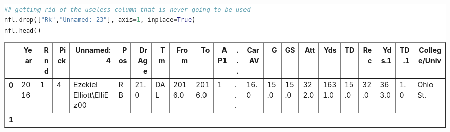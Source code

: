 


```python
## getting rid of the useless column that is never going to be used
nfl.drop(["Rk","Unnamed: 23"], axis=1, inplace=True)
nfl.head()
```




<div>
<table border="1" class="dataframe">
  <thead>
    <tr style="text-align: right;">
      <th></th>
      <th>Year</th>
      <th>Rnd</th>
      <th>Pick</th>
      <th>Unnamed: 4</th>
      <th>Pos</th>
      <th>DrAge</th>
      <th>Tm</th>
      <th>From</th>
      <th>To</th>
      <th>AP1</th>
      <th>...</th>
      <th>CarAV</th>
      <th>G</th>
      <th>GS</th>
      <th>Att</th>
      <th>Yds</th>
      <th>TD</th>
      <th>Rec</th>
      <th>Yds.1</th>
      <th>TD.1</th>
      <th>College/Univ</th>
    </tr>
  </thead>
  <tbody>
    <tr>
      <th>0</th>
      <td>2016</td>
      <td>1</td>
      <td>4</td>
      <td>Ezekiel Elliott\ElliEz00</td>
      <td>RB</td>
      <td>21.0</td>
      <td>DAL</td>
      <td>2016.0</td>
      <td>2016.0</td>
      <td>1</td>
      <td>...</td>
      <td>16.0</td>
      <td>15.0</td>
      <td>15.0</td>
      <td>322.0</td>
      <td>1631.0</td>
      <td>15.0</td>
      <td>32.0</td>
      <td>363.0</td>
      <td>1.0</td>
      <td>Ohio St.</td>
    </tr>
    <tr>
      <th>1</th>